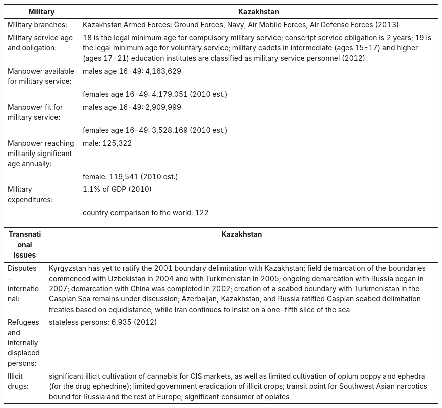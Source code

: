 
| Military | Kazakhstan |
| --- | --- |
| Military branches: | Kazakhstan Armed Forces: Ground Forces, Navy, Air Mobile Forces, Air Defense Forces (2013) |
| Military service age and obligation: | 18 is the legal minimum age for compulsory military service; conscript service obligation is 2 years; 19 is the legal minimum age for voluntary service; military cadets in intermediate (ages 15-17) and higher (ages 17-21) education institutes are classified as military service personnel (2012) |
| Manpower available for military service: | males age 16-49: 4,163,629 |
| | females age 16-49: 4,179,051 (2010 est.) |
| Manpower fit for military service: | males age 16-49: 2,909,999 |
| | females age 16-49: 3,528,169 (2010 est.) |
| Manpower reaching militarily significant age annually: | male: 125,322 |
| | female: 119,541 (2010 est.) |
| Military expenditures: | 1.1% of GDP (2010) |
| | country comparison to the world:   122 |

| Transnational Issues | Kazakhstan |
| --- | --- |
| Disputes - international: | Kyrgyzstan has yet to ratify the 2001 boundary delimitation with Kazakhstan; field demarcation of the boundaries commenced with Uzbekistan in 2004 and with Turkmenistan in 2005; ongoing demarcation with Russia began in 2007; demarcation with China was completed in 2002; creation of a seabed boundary with Turkmenistan in the Caspian Sea remains under discussion; Azerbaijan, Kazakhstan, and Russia ratified Caspian seabed delimitation treaties based on equidistance, while Iran continues to insist on a one-fifth slice of the sea |
| Refugees and internally displaced persons: | stateless persons: 6,935 (2012) |
| Illicit drugs: | significant illicit cultivation of cannabis for CIS markets, as well as limited cultivation of opium poppy and ephedra (for the drug ephedrine); limited government eradication of illicit crops; transit point for Southwest Asian narcotics bound for Russia and the rest of Europe; significant consumer of opiates |

